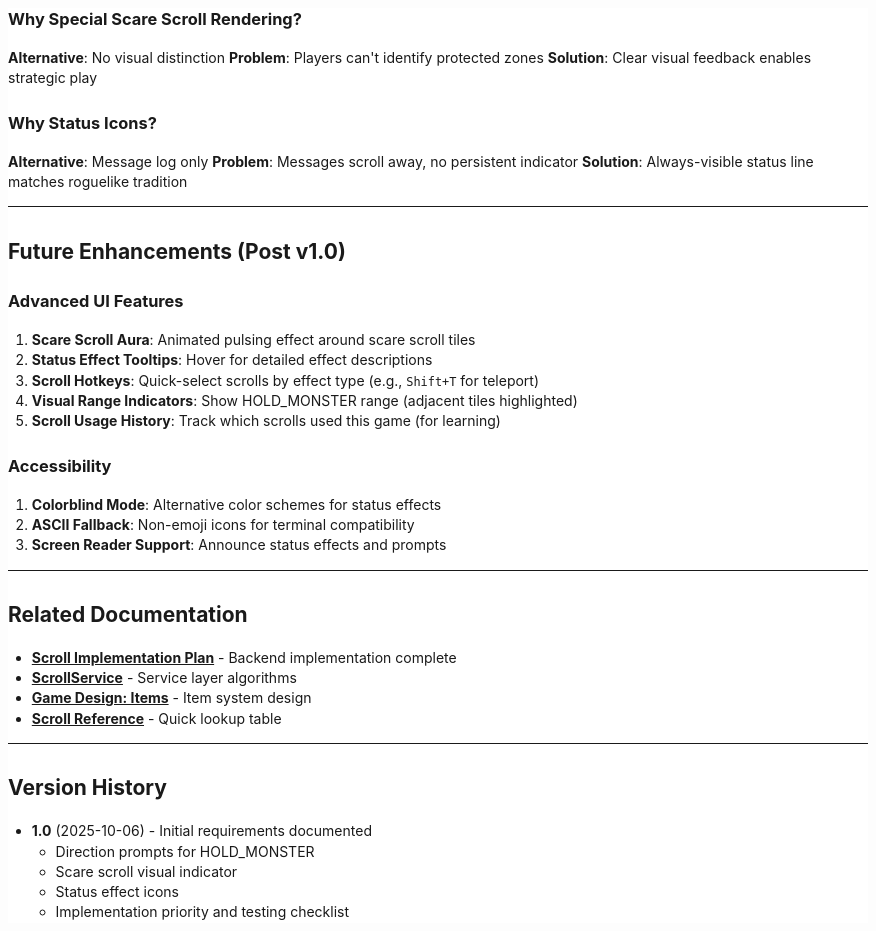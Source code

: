 ### Why Special Scare Scroll Rendering?
**Alternative**: No visual distinction
**Problem**: Players can't identify protected zones
**Solution**: Clear visual feedback enables strategic play

### Why Status Icons?
**Alternative**: Message log only
**Problem**: Messages scroll away, no persistent indicator
**Solution**: Always-visible status line matches roguelike tradition

---

## Future Enhancements (Post v1.0)

### Advanced UI Features
1. **Scare Scroll Aura**: Animated pulsing effect around scare scroll tiles
2. **Status Effect Tooltips**: Hover for detailed effect descriptions
3. **Scroll Hotkeys**: Quick-select scrolls by effect type (e.g., `Shift+T` for teleport)
4. **Visual Range Indicators**: Show HOLD_MONSTER range (adjacent tiles highlighted)
5. **Scroll Usage History**: Track which scrolls used this game (for learning)

### Accessibility
1. **Colorblind Mode**: Alternative color schemes for status effects
2. **ASCII Fallback**: Non-emoji icons for terminal compatibility
3. **Screen Reader Support**: Announce status effects and prompts

---

## Related Documentation

- **[Scroll Implementation Plan](./scroll_implementation_plan.md)** - Backend implementation complete
- **[ScrollService](../services/ScrollService.md)** - Service layer algorithms
- **[Game Design: Items](../game-design/05-items.md)** - Item system design
- **[Scroll Reference](../game-design/scroll-reference.md)** - Quick lookup table

---

## Version History

- **1.0** (2025-10-06) - Initial requirements documented
  - Direction prompts for HOLD_MONSTER
  - Scare scroll visual indicator
  - Status effect icons
  - Implementation priority and testing checklist
